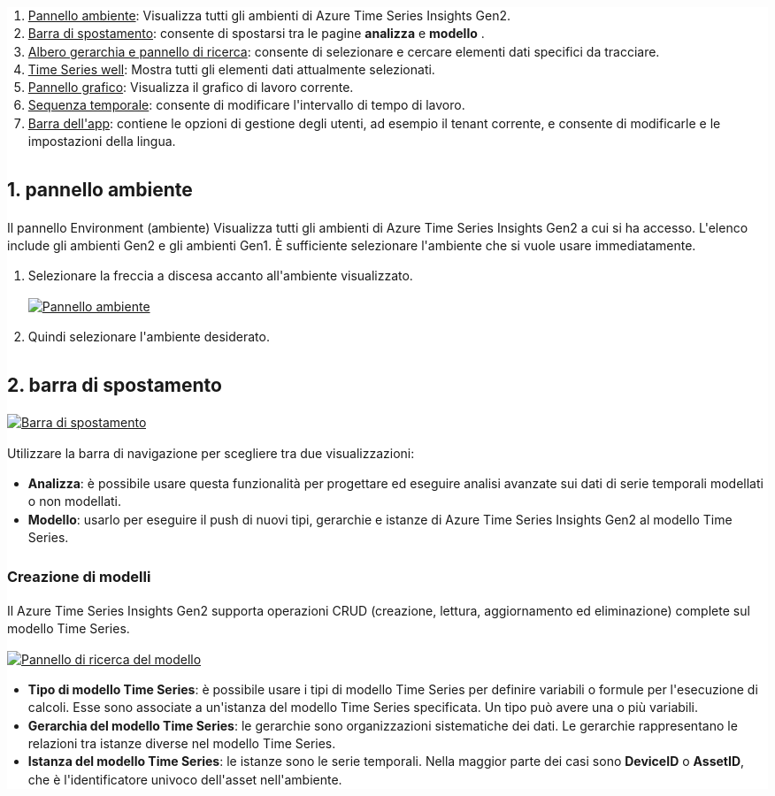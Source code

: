 1. [Pannello ambiente](#1-environment-panel): Visualizza tutti gli ambienti di Azure Time Series Insights Gen2.
1. [Barra di spostamento](#2-navigation-bar): consente di spostarsi tra le pagine **analizza** e **modello** .
1. [Albero gerarchia e pannello di ricerca](#3-hierarchy-tree-and-search-panel): consente di selezionare e cercare elementi dati specifici da tracciare.
1. [Time Series well](#4-time-series-well): Mostra tutti gli elementi dati attualmente selezionati.
1. [Pannello grafico](#5-chart-panel): Visualizza il grafico di lavoro corrente.
1. [Sequenza temporale](#6-time-editor-panel): consente di modificare l'intervallo di tempo di lavoro.
1. [Barra dell'app](#7-app-bar): contiene le opzioni di gestione degli utenti, ad esempio il tenant corrente, e consente di modificarle e le impostazioni della lingua.

## <a name="1-environment-panel"></a>1. pannello ambiente

Il pannello Environment (ambiente) Visualizza tutti gli ambienti di Azure Time Series Insights Gen2 a cui si ha accesso. L'elenco include gli ambienti Gen2 e gli ambienti Gen1. È sufficiente selezionare l'ambiente che si vuole usare immediatamente.

1. Selezionare la freccia a discesa accanto all'ambiente visualizzato.

   [![Pannello ambiente](media/v2-update-explorer/environment-panel.png)](media/v2-update-explorer/environment-panel.png#lightbox)

1. Quindi selezionare l'ambiente desiderato.

## <a name="2-navigation-bar"></a>2. barra di spostamento

  [![Barra di spostamento](media/v2-update-explorer/tsi-preview-navigation-bar.png)](media/v2-update-explorer/tsi-preview-navigation-bar.png#lightbox)

Utilizzare la barra di navigazione per scegliere tra due visualizzazioni:

* **Analizza**: è possibile usare questa funzionalità per progettare ed eseguire analisi avanzate sui dati di serie temporali modellati o non modellati.
* **Modello**: usarlo per eseguire il push di nuovi tipi, gerarchie e istanze di Azure Time Series Insights Gen2 al modello Time Series.

### <a name="model-authoring"></a>Creazione di modelli

Il Azure Time Series Insights Gen2 supporta operazioni CRUD (creazione, lettura, aggiornamento ed eliminazione) complete sul modello Time Series.

[![Pannello di ricerca del modello](media/v2-update-explorer/model-search-panel.png)](media/v2-update-explorer/model-search-panel.png#lightbox)

* **Tipo di modello Time Series**: è possibile usare i tipi di modello Time Series per definire variabili o formule per l'esecuzione di calcoli. Esse sono associate a un'istanza del modello Time Series specificata. Un tipo può avere una o più variabili.
* **Gerarchia del modello Time Series**: le gerarchie sono organizzazioni sistematiche dei dati. Le gerarchie rappresentano le relazioni tra istanze diverse nel modello Time Series.
* **Istanza del modello Time Series**: le istanze sono le serie temporali. Nella maggior parte dei casi sono **DeviceID** o **AssetID**, che è l'identificatore univoco dell'asset nell'ambiente.
